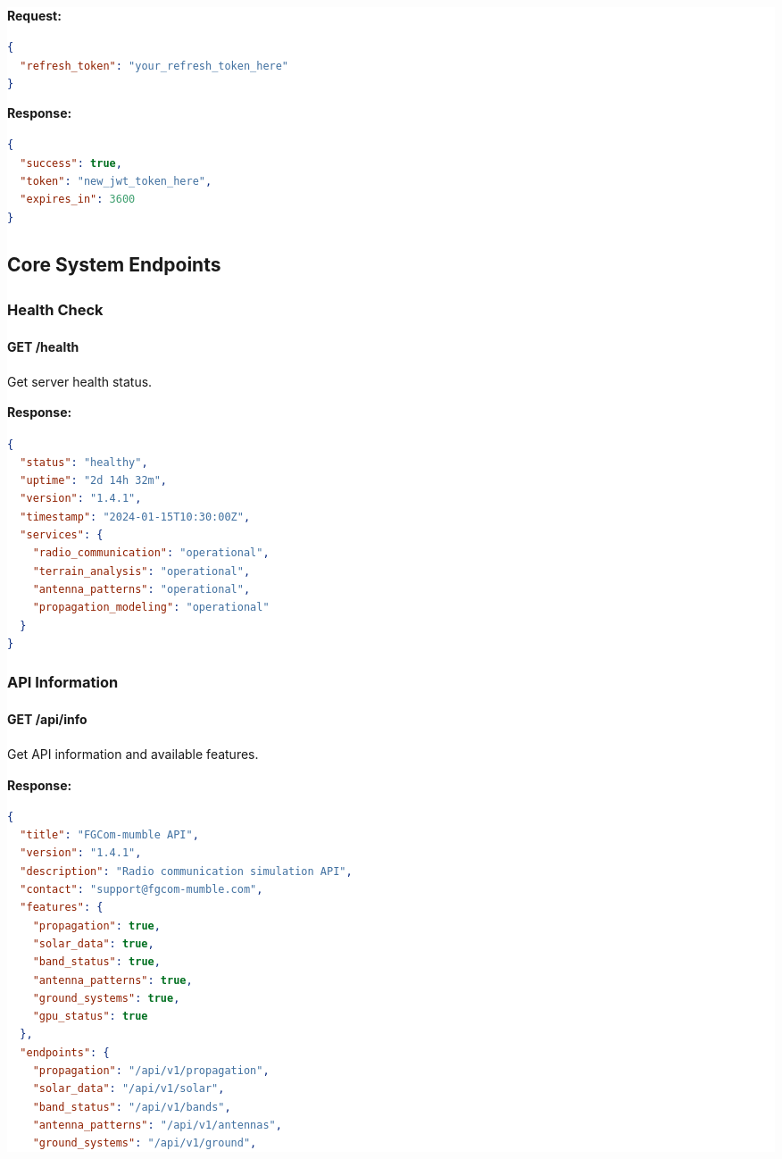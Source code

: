 **Request:**
```json
{
  "refresh_token": "your_refresh_token_here"
}
```

**Response:**
```json
{
  "success": true,
  "token": "new_jwt_token_here",
  "expires_in": 3600
}
```

## Core System Endpoints

### Health Check

#### GET /health
Get server health status.

**Response:**
```json
{
  "status": "healthy",
  "uptime": "2d 14h 32m",
  "version": "1.4.1",
  "timestamp": "2024-01-15T10:30:00Z",
  "services": {
    "radio_communication": "operational",
    "terrain_analysis": "operational",
    "antenna_patterns": "operational",
    "propagation_modeling": "operational"
  }
}
```

### API Information

#### GET /api/info
Get API information and available features.

**Response:**
```json
{
  "title": "FGCom-mumble API",
  "version": "1.4.1",
  "description": "Radio communication simulation API",
  "contact": "support@fgcom-mumble.com",
  "features": {
    "propagation": true,
    "solar_data": true,
    "band_status": true,
    "antenna_patterns": true,
    "ground_systems": true,
    "gpu_status": true
  },
  "endpoints": {
    "propagation": "/api/v1/propagation",
    "solar_data": "/api/v1/solar",
    "band_status": "/api/v1/bands",
    "antenna_patterns": "/api/v1/antennas",
    "ground_systems": "/api/v1/ground",
```